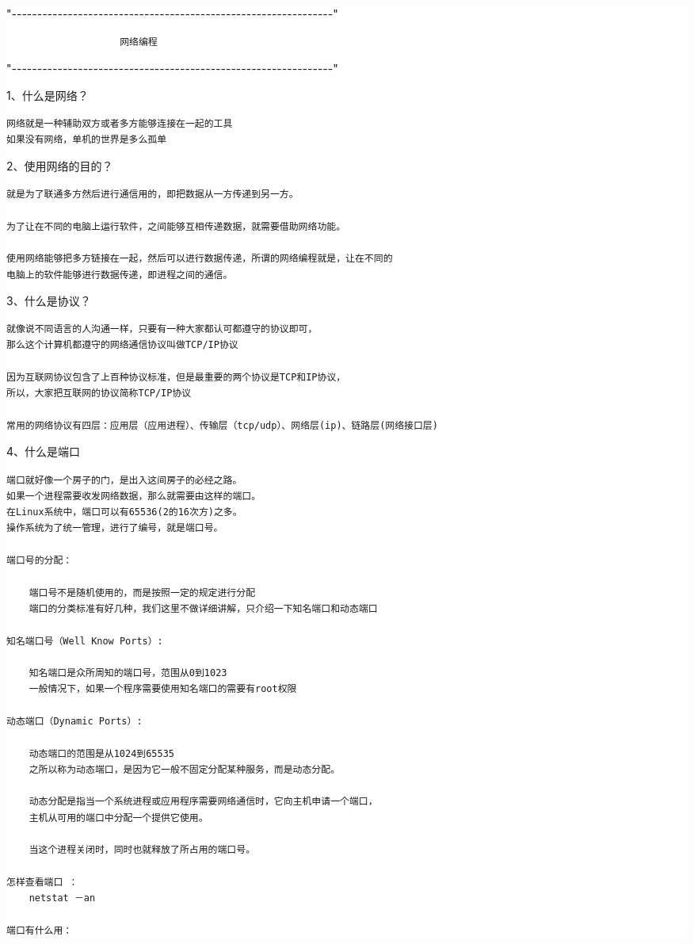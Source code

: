 "---------------------------------------------------------------"

						网络编程

"---------------------------------------------------------------"

1、什么是网络？

	网络就是一种辅助双方或者多方能够连接在一起的工具
	如果没有网络，单机的世界是多么孤单

2、使用网络的目的？

	就是为了联通多方然后进行通信用的，即把数据从一方传递到另一方。

	为了让在不同的电脑上运行软件，之间能够互相传递数据，就需要借助网络功能。

	使用网络能够把多方链接在一起，然后可以进行数据传递，所谓的网络编程就是，让在不同的
	电脑上的软件能够进行数据传递，即进程之间的通信。


3、什么是协议？

	就像说不同语言的人沟通一样，只要有一种大家都认可都遵守的协议即可，
	那么这个计算机都遵守的网络通信协议叫做TCP/IP协议

	因为互联网协议包含了上百种协议标准，但是最重要的两个协议是TCP和IP协议，
	所以，大家把互联网的协议简称TCP/IP协议

	常用的网络协议有四层：应用层（应用进程）、传输层（tcp/udp）、网络层(ip)、链路层(网络接口层)

4、什么是端口

	端口就好像一个房子的门，是出入这间房子的必经之路。
	如果一个进程需要收发网络数据，那么就需要由这样的端口。
	在Linux系统中，端口可以有65536(2的16次方)之多。
	操作系统为了统一管理，进行了编号，就是端口号。
	
	端口号的分配：
		
		端口号不是随机使用的，而是按照一定的规定进行分配
		端口的分类标准有好几种，我们这里不做详细讲解，只介绍一下知名端口和动态端口

	知名端口号（Well Know Ports）:

		知名端口是众所周知的端口号，范围从0到1023
		一般情况下，如果一个程序需要使用知名端口的需要有root权限

	动态端口（Dynamic Ports）:

		动态端口的范围是从1024到65535
		之所以称为动态端口，是因为它一般不固定分配某种服务，而是动态分配。
	
		动态分配是指当一个系统进程或应用程序需要网络通信时，它向主机申请一个端口，
		主机从可用的端口中分配一个提供它使用。

		当这个进程关闭时，同时也就释放了所占用的端口号。

	怎样查看端口 ：
		netstat －an

	端口有什么用：
		